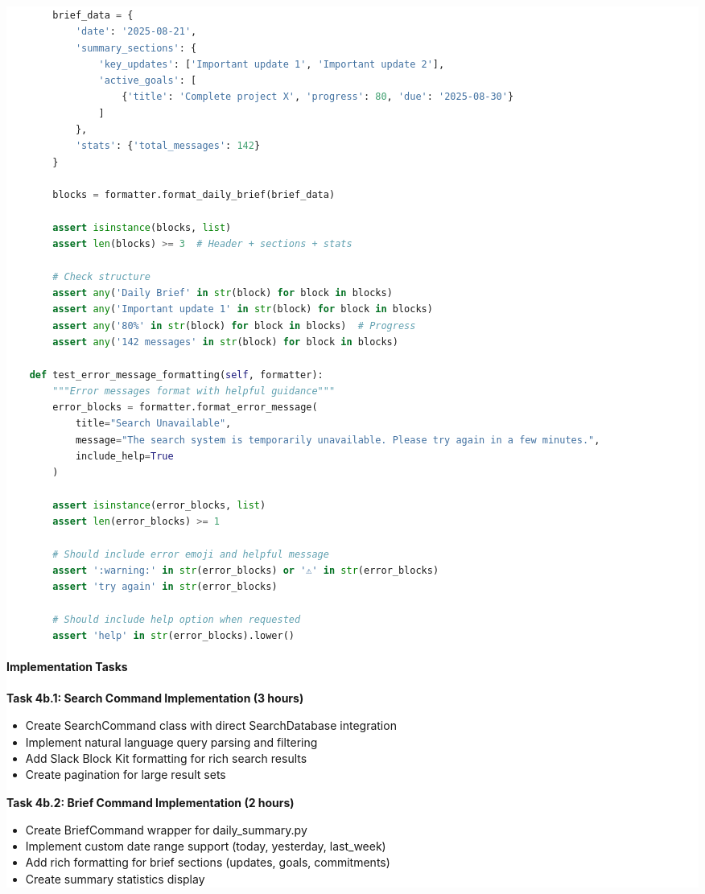 ```python
        brief_data = {
            'date': '2025-08-21',
            'summary_sections': {
                'key_updates': ['Important update 1', 'Important update 2'],
                'active_goals': [
                    {'title': 'Complete project X', 'progress': 80, 'due': '2025-08-30'}
                ]
            },
            'stats': {'total_messages': 142}
        }
        
        blocks = formatter.format_daily_brief(brief_data)
        
        assert isinstance(blocks, list)
        assert len(blocks) >= 3  # Header + sections + stats
        
        # Check structure
        assert any('Daily Brief' in str(block) for block in blocks)
        assert any('Important update 1' in str(block) for block in blocks)
        assert any('80%' in str(block) for block in blocks)  # Progress
        assert any('142 messages' in str(block) for block in blocks)
    
    def test_error_message_formatting(self, formatter):
        """Error messages format with helpful guidance"""
        error_blocks = formatter.format_error_message(
            title="Search Unavailable",
            message="The search system is temporarily unavailable. Please try again in a few minutes.",
            include_help=True
        )
        
        assert isinstance(error_blocks, list)
        assert len(error_blocks) >= 1
        
        # Should include error emoji and helpful message
        assert ':warning:' in str(error_blocks) or '⚠️' in str(error_blocks)
        assert 'try again' in str(error_blocks)
        
        # Should include help option when requested
        assert 'help' in str(error_blocks).lower()
```

#### Implementation Tasks

**Task 4b.1: Search Command Implementation (3 hours)**
- Create SearchCommand class with direct SearchDatabase integration
- Implement natural language query parsing and filtering
- Add Slack Block Kit formatting for rich search results
- Create pagination for large result sets

**Task 4b.2: Brief Command Implementation (2 hours)**  
- Create BriefCommand wrapper for daily_summary.py
- Implement custom date range support (today, yesterday, last_week)
- Add rich formatting for brief sections (updates, goals, commitments)
- Create summary statistics display
